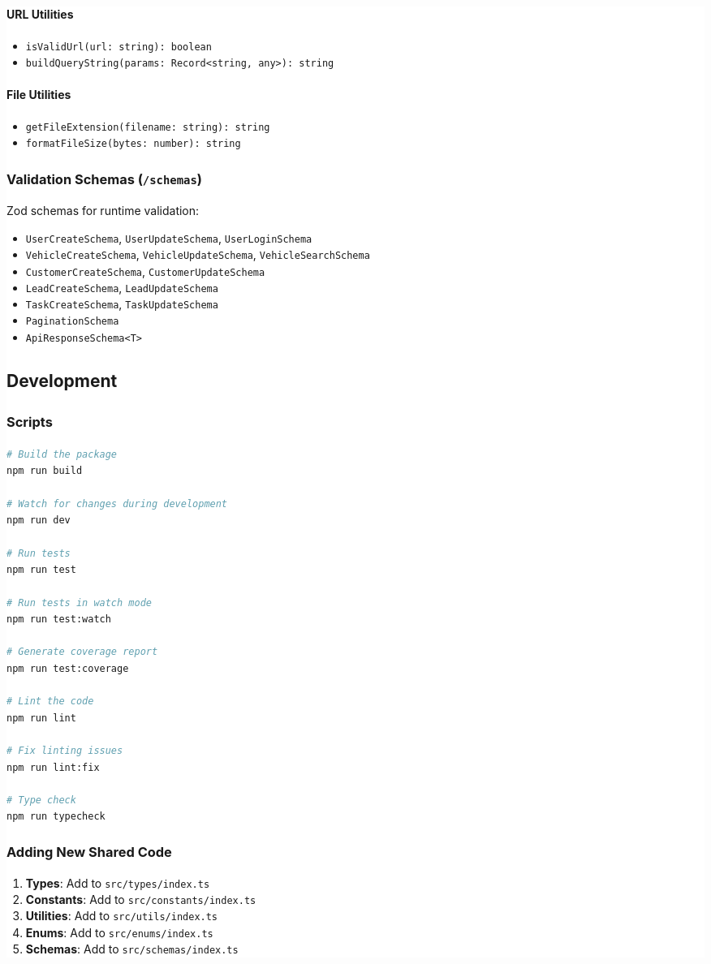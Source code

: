 #### URL Utilities
- `isValidUrl(url: string): boolean`
- `buildQueryString(params: Record<string, any>): string`

#### File Utilities
- `getFileExtension(filename: string): string`
- `formatFileSize(bytes: number): string`

### Validation Schemas (`/schemas`)
Zod schemas for runtime validation:
- `UserCreateSchema`, `UserUpdateSchema`, `UserLoginSchema`
- `VehicleCreateSchema`, `VehicleUpdateSchema`, `VehicleSearchSchema`
- `CustomerCreateSchema`, `CustomerUpdateSchema`
- `LeadCreateSchema`, `LeadUpdateSchema`
- `TaskCreateSchema`, `TaskUpdateSchema`
- `PaginationSchema`
- `ApiResponseSchema<T>`

## Development

### Scripts

```bash
# Build the package
npm run build

# Watch for changes during development
npm run dev

# Run tests
npm run test

# Run tests in watch mode
npm run test:watch

# Generate coverage report
npm run test:coverage

# Lint the code
npm run lint

# Fix linting issues
npm run lint:fix

# Type check
npm run typecheck
```

### Adding New Shared Code

1. **Types**: Add to `src/types/index.ts`
2. **Constants**: Add to `src/constants/index.ts`
3. **Utilities**: Add to `src/utils/index.ts`
4. **Enums**: Add to `src/enums/index.ts`
5. **Schemas**: Add to `src/schemas/index.ts`
